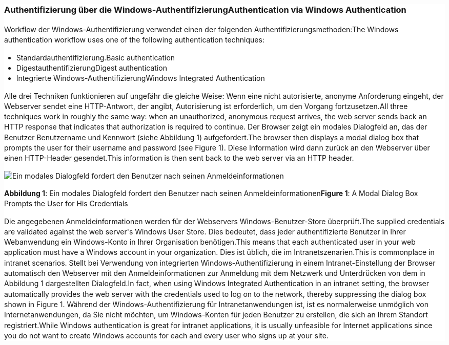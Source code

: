 ### <a name="authentication-via-windows-authentication"></a><span data-ttu-id="dbcb3-165">Authentifizierung über die Windows-Authentifizierung</span><span class="sxs-lookup"><span data-stu-id="dbcb3-165">Authentication via Windows Authentication</span></span>

<span data-ttu-id="dbcb3-166">Workflow der Windows-Authentifizierung verwendet einen der folgenden Authentifizierungsmethoden:</span><span class="sxs-lookup"><span data-stu-id="dbcb3-166">The Windows authentication workflow uses one of the following authentication techniques:</span></span>

- <span data-ttu-id="dbcb3-167">Standardauthentifizierung.</span><span class="sxs-lookup"><span data-stu-id="dbcb3-167">Basic authentication</span></span>
- <span data-ttu-id="dbcb3-168">Digestauthentifizierung</span><span class="sxs-lookup"><span data-stu-id="dbcb3-168">Digest authentication</span></span>
- <span data-ttu-id="dbcb3-169">Integrierte Windows-Authentifizierung</span><span class="sxs-lookup"><span data-stu-id="dbcb3-169">Windows Integrated Authentication</span></span>

<span data-ttu-id="dbcb3-170">Alle drei Techniken funktionieren auf ungefähr die gleiche Weise: Wenn eine nicht autorisierte, anonyme Anforderung eingeht, der Webserver sendet eine HTTP-Antwort, der angibt, Autorisierung ist erforderlich, um den Vorgang fortzusetzen.</span><span class="sxs-lookup"><span data-stu-id="dbcb3-170">All three techniques work in roughly the same way: when an unauthorized, anonymous request arrives, the web server sends back an HTTP response that indicates that authorization is required to continue.</span></span> <span data-ttu-id="dbcb3-171">Der Browser zeigt ein modales Dialogfeld an, das der Benutzer Benutzername und Kennwort (siehe Abbildung 1) aufgefordert.</span><span class="sxs-lookup"><span data-stu-id="dbcb3-171">The browser then displays a modal dialog box that prompts the user for their username and password (see Figure 1).</span></span> <span data-ttu-id="dbcb3-172">Diese Information wird dann zurück an den Webserver über einen HTTP-Header gesendet.</span><span class="sxs-lookup"><span data-stu-id="dbcb3-172">This information is then sent back to the web server via an HTTP header.</span></span>


![Ein modales Dialogfeld fordert den Benutzer nach seinen Anmeldeinformationen](security-basics-and-asp-net-support-cs/_static/image1.png)

<span data-ttu-id="dbcb3-174">**Abbildung 1**: Ein modales Dialogfeld fordert den Benutzer nach seinen Anmeldeinformationen</span><span class="sxs-lookup"><span data-stu-id="dbcb3-174">**Figure 1**: A Modal Dialog Box Prompts the User for His Credentials</span></span>


<span data-ttu-id="dbcb3-175">Die angegebenen Anmeldeinformationen werden für der Webservers Windows-Benutzer-Store überprüft.</span><span class="sxs-lookup"><span data-stu-id="dbcb3-175">The supplied credentials are validated against the web server's Windows User Store.</span></span> <span data-ttu-id="dbcb3-176">Dies bedeutet, dass jeder authentifizierte Benutzer in Ihrer Webanwendung ein Windows-Konto in Ihrer Organisation benötigen.</span><span class="sxs-lookup"><span data-stu-id="dbcb3-176">This means that each authenticated user in your web application must have a Windows account in your organization.</span></span> <span data-ttu-id="dbcb3-177">Dies ist üblich, die im Intranetszenarien.</span><span class="sxs-lookup"><span data-stu-id="dbcb3-177">This is commonplace in intranet scenarios.</span></span> <span data-ttu-id="dbcb3-178">Stellt bei Verwendung von integrierten Windows-Authentifizierung in einem Intranet-Einstellung der Browser automatisch den Webserver mit den Anmeldeinformationen zur Anmeldung mit dem Netzwerk und Unterdrücken von dem in Abbildung 1 dargestellten Dialogfeld.</span><span class="sxs-lookup"><span data-stu-id="dbcb3-178">In fact, when using Windows Integrated Authentication in an intranet setting, the browser automatically provides the web server with the credentials used to log on to the network, thereby suppressing the dialog box shown in Figure 1.</span></span> <span data-ttu-id="dbcb3-179">Während der Windows-Authentifizierung für Intranetanwendungen ist, ist es normalerweise unmöglich von Internetanwendungen, da Sie nicht möchten, um Windows-Konten für jeden Benutzer zu erstellen, die sich an Ihrem Standort registriert.</span><span class="sxs-lookup"><span data-stu-id="dbcb3-179">While Windows authentication is great for intranet applications, it is usually unfeasible for Internet applications since you do not want to create Windows accounts for each and every user who signs up at your site.</span></span>
